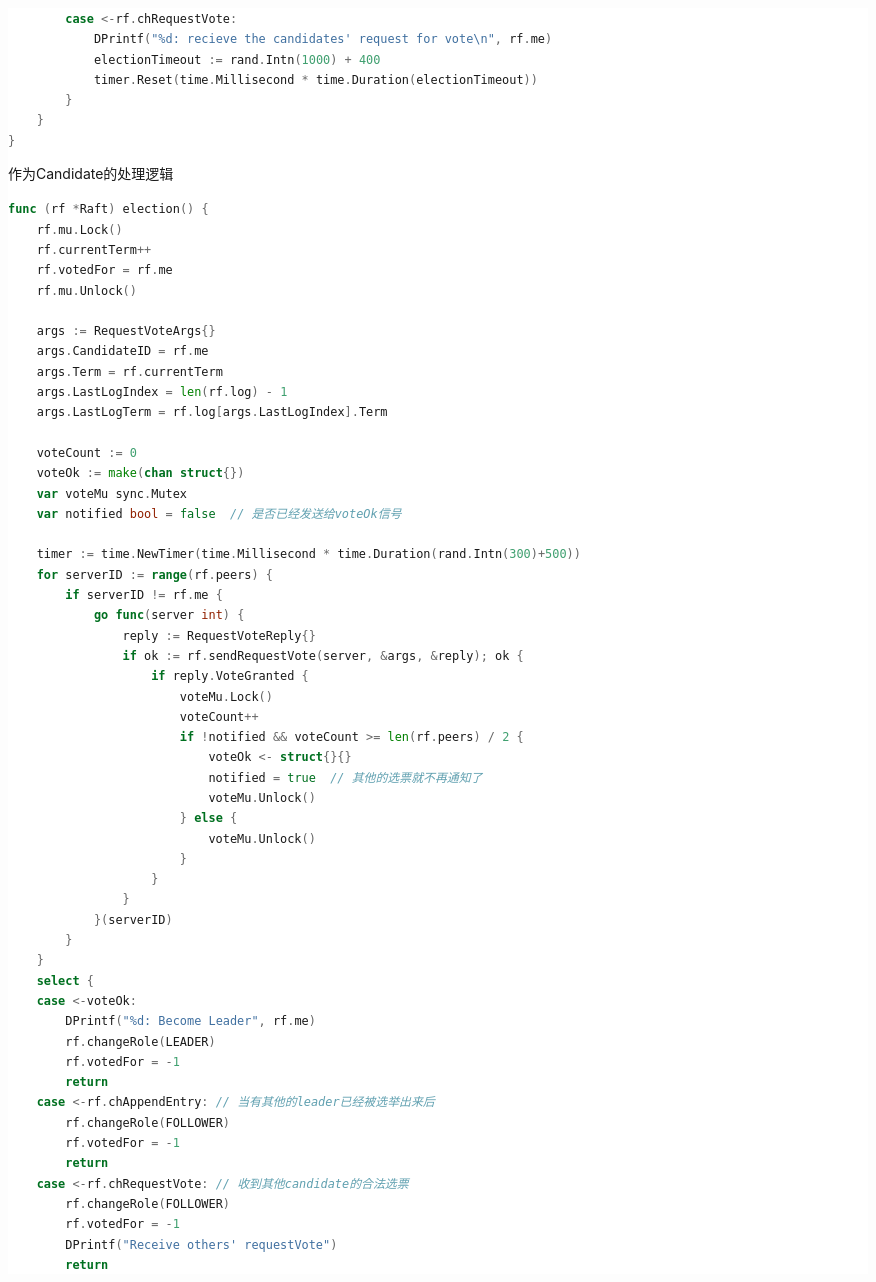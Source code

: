 ```go
		case <-rf.chRequestVote:
			DPrintf("%d: recieve the candidates' request for vote\n", rf.me)
			electionTimeout := rand.Intn(1000) + 400
			timer.Reset(time.Millisecond * time.Duration(electionTimeout))
		}
	}
}
```
作为Candidate的处理逻辑
```go
func (rf *Raft) election() {
	rf.mu.Lock()
	rf.currentTerm++
	rf.votedFor = rf.me
	rf.mu.Unlock()

	args := RequestVoteArgs{}
	args.CandidateID = rf.me
	args.Term = rf.currentTerm
	args.LastLogIndex = len(rf.log) - 1
	args.LastLogTerm = rf.log[args.LastLogIndex].Term

	voteCount := 0
	voteOk := make(chan struct{})
	var voteMu sync.Mutex
	var notified bool = false  // 是否已经发送给voteOk信号

	timer := time.NewTimer(time.Millisecond * time.Duration(rand.Intn(300)+500))
	for serverID := range(rf.peers) {
		if serverID != rf.me {
			go func(server int) {
				reply := RequestVoteReply{}
				if ok := rf.sendRequestVote(server, &args, &reply); ok {
					if reply.VoteGranted {
						voteMu.Lock()
						voteCount++
						if !notified && voteCount >= len(rf.peers) / 2 {
							voteOk <- struct{}{}
							notified = true  // 其他的选票就不再通知了
							voteMu.Unlock()
						} else {
							voteMu.Unlock()
						}
					}
				}
			}(serverID)
		}
	}
	select {
	case <-voteOk:
		DPrintf("%d: Become Leader", rf.me)
		rf.changeRole(LEADER)
		rf.votedFor = -1
		return
	case <-rf.chAppendEntry: // 当有其他的leader已经被选举出来后
		rf.changeRole(FOLLOWER)
		rf.votedFor = -1
		return
	case <-rf.chRequestVote: // 收到其他candidate的合法选票
		rf.changeRole(FOLLOWER)
		rf.votedFor = -1
		DPrintf("Receive others' requestVote")
		return
```